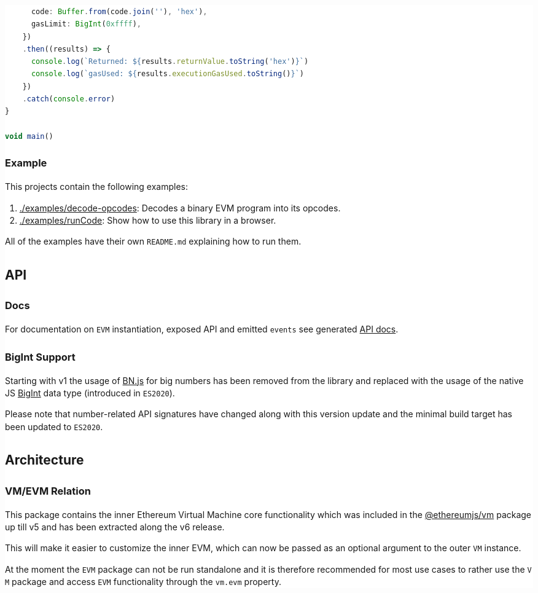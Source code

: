 ```typescript
      code: Buffer.from(code.join(''), 'hex'),
      gasLimit: BigInt(0xffff),
    })
    .then((results) => {
      console.log(`Returned: ${results.returnValue.toString('hex')}`)
      console.log(`gasUsed: ${results.executionGasUsed.toString()}`)
    })
    .catch(console.error)
}

void main()
```

### Example

This projects contain the following examples:

1. [./examples/decode-opcodes](./examples/decode-opcodes.ts): Decodes a binary EVM program into its opcodes.
1. [./examples/runCode](./examples/runCode.ts): Show how to use this library in a browser.

All of the examples have their own `README.md` explaining how to run them.

## API

### Docs

For documentation on `EVM` instantiation, exposed API and emitted `events` see generated [API docs](./docs/README.md).

### BigInt Support

Starting with v1 the usage of [BN.js](https://github.com/indutny/bn.js/) for big numbers has been removed from the library and replaced with the usage of the native JS [BigInt](https://developer.mozilla.org/en-US/docs/Web/JavaScript/Reference/Global_Objects/BigInt) data type (introduced in `ES2020`).

Please note that number-related API signatures have changed along with this version update and the minimal build target has been updated to `ES2020`.

## Architecture

### VM/EVM Relation

This package contains the inner Ethereum Virtual Machine core functionality which was included in the [@ethereumjs/vm](https://github.com/ethereumjs/ethereumjs-monorepo/tree/master/packages/vm) package up till v5 and has been extracted along the v6 release.

This will make it easier to customize the inner EVM, which can now be passed as an optional argument to the outer `VM` instance.

At the moment the `EVM` package can not be run standalone and it is therefore recommended for most use cases to rather use the `VM` package and access `EVM` functionality through the `vm.evm` property.
